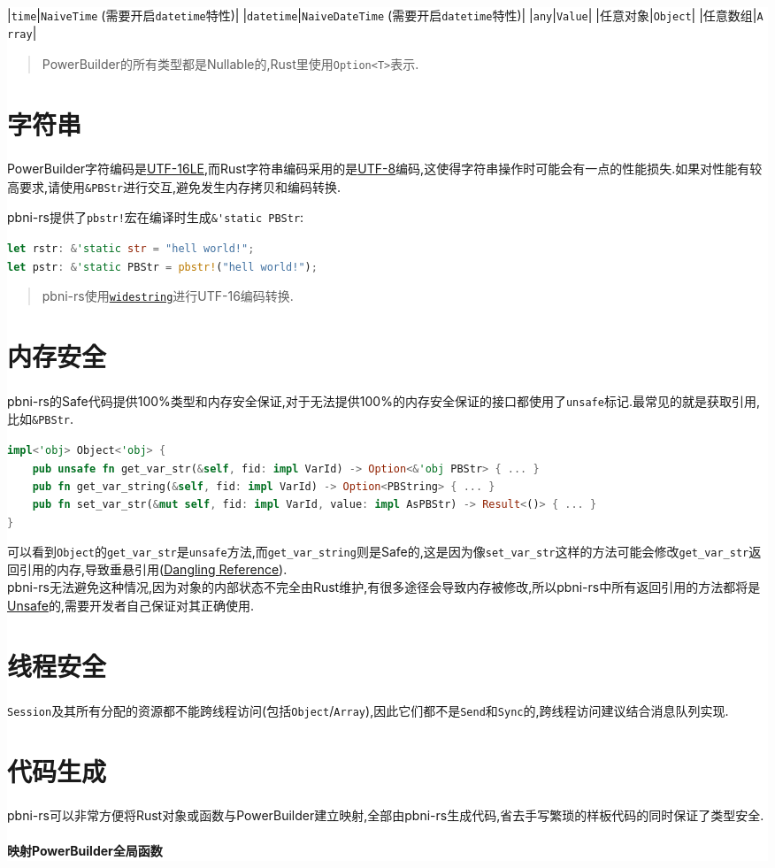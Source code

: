 |`time`|`NaiveTime` (需要开启`datetime`特性)|
|`datetime`|`NaiveDateTime` (需要开启`datetime`特性)|
|`any`|`Value`|
|任意对象|`Object`|
|任意数组|`Array`|

> PowerBuilder的所有类型都是Nullable的,Rust里使用`Option<T>`表示.<br>

# 字符串

PowerBuilder字符编码是[UTF-16LE],而Rust字符串编码采用的是[UTF-8]编码,这使得字符串操作时可能会有一点的性能损失.如果对性能有较高要求,请使用`&PBStr`进行交互,避免发生内存拷贝和编码转换.

pbni-rs提供了`pbstr!`宏在编译时生成`&'static PBStr`:

```rust
let rstr: &'static str = "hell world!";
let pstr: &'static PBStr = pbstr!("hell world!");
```

> pbni-rs使用[`widestring`]进行UTF-16编码转换.

[UTF-16LE]: https://en.wikipedia.org/wiki/UTF-16
[UTF-8]: https://en.wikipedia.org/wiki/UTF-8
[`widestring`]: https://crates.io/crates/widestring

# 内存安全

pbni-rs的Safe代码提供100%类型和内存安全保证,对于无法提供100%的内存安全保证的接口都使用了`unsafe`标记.最常见的就是获取引用,比如`&PBStr`.

```rust
impl<'obj> Object<'obj> {
    pub unsafe fn get_var_str(&self, fid: impl VarId) -> Option<&'obj PBStr> { ... }
    pub fn get_var_string(&self, fid: impl VarId) -> Option<PBString> { ... }
    pub fn set_var_str(&mut self, fid: impl VarId, value: impl AsPBStr) -> Result<()> { ... }
}
```

可以看到`Object`的`get_var_str`是`unsafe`方法,而`get_var_string`则是Safe的,这是因为像`set_var_str`这样的方法可能会修改`get_var_str`返回引用的内存,导致垂悬引用([Dangling Reference]).<br>
pbni-rs无法避免这种情况,因为对象的内部状态不完全由Rust维护,有很多途径会导致内存被修改,所以pbni-rs中所有返回引用的方法都将是[Unsafe]的,需要开发者自己保证对其正确使用.

[Unsafe]: https://doc.rust-lang.org/book/ch19-01-unsafe-rust.html
[Dangling Reference]: https://doc.rust-lang.org/book/ch04-02-references-and-borrowing.html#dangling-references

# 线程安全

`Session`及其所有分配的资源都不能跨线程访问(包括`Object`/`Array`),因此它们都不是`Send`和`Sync`的,跨线程访问建议结合消息队列实现.

# 代码生成

pbni-rs可以非常方便将Rust对象或函数与PowerBuilder建立映射,全部由pbni-rs生成代码,省去手写繁琐的样板代码的同时保证了类型安全.

#### 映射PowerBuilder全局函数


[`rust_decimal`]: https://crates.io/crates/rust_decimal
[`chrono`]: https://crates.io/crates/chrono
[`libloading`]: https://crates.io/crates/libloading
[`PBNI`]: https://docs.appeon.com/pb2019/native_interface_programmers_guide_and_reference/ch01s01.html
[`JNI`]: https://docs.oracle.com/javase/8/docs/technotes/guides/jni/spec/intro.html
[`C++/CLI`]: https://docs.microsoft.com/en-us/cpp/dotnet/native-and-dotnet-interoperability?view=msvc-160
[Figure]: http://infocenter.sybase.com/help/topic/com.sybase.infocenter.dc37794.1250/html/pbnigref/pbni03.gif
[`crate-type`]: https://doc.rust-lang.org/reference/linkage.html
[`cdylib`]: https://rust-lang.github.io/rfcs/1510-cdylib.html
[数据类型]: #数据类型映射